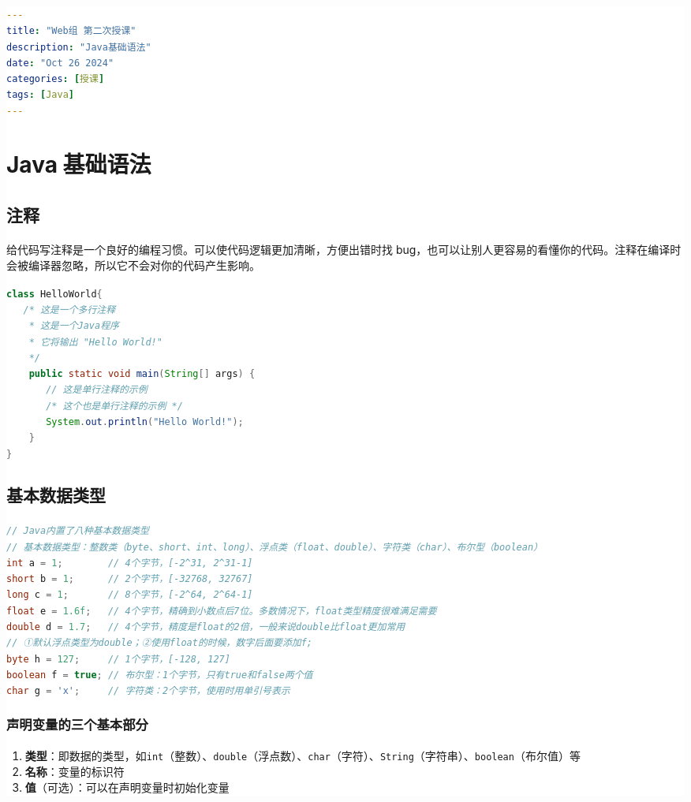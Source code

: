 ```yaml
---
title: "Web组 第二次授课"
description: "Java基础语法"
date: "Oct 26 2024"
categories: [授课]
tags: [Java]
---
```


# Java 基础语法

## 注释

给代码写注释是一个良好的编程习惯。可以使代码逻辑更加清晰，方便出错时找 bug，也可以让别人更容易的看懂你的代码。注释在编译时会被编译器忽略，所以它不会对你的代码产生影响。

```java
class HelloWorld{
   /* 这是一个多行注释
    * 这是一个Java程序
    * 它将输出 "Hello World!"
    */
    public static void main(String[] args) {
       // 这是单行注释的示例
       /* 这个也是单行注释的示例 */
       System.out.println("Hello World!");
    }
}
```

## 基本数据类型

```java
// Java内置了八种基本数据类型
// 基本数据类型：整数类（byte、short、int、long）、浮点类（float、double）、字符类（char）、布尔型（boolean）
int a = 1;        // 4个字节，[-2^31, 2^31-1]
short b = 1;      // 2个字节，[-32768, 32767]
long c = 1;       // 8个字节，[-2^64, 2^64-1]
float e = 1.6f;   // 4个字节，精确到小数点后7位。多数情况下，float类型精度很难满足需要
double d = 1.7;   // 4个字节，精度是float的2倍，一般来说double比float更加常用
// ①默认浮点类型为double；②使用float的时候，数字后面要添加f;
byte h = 127;     // 1个字节，[-128, 127]
boolean f = true; // 布尔型：1个字节，只有true和false两个值
char g = 'x';     // 字符类：2个字节，使用时用单引号表示
```

### 声明变量的三个基本部分

1. **类型**：即数据的类型，如`int`（整数）、`double`（浮点数）、`char`（字符）、`String`（字符串）、`boolean`（布尔值）等
2. **名称**：变量的标识符
3. **值**（可选）：可以在声明变量时初始化变量
